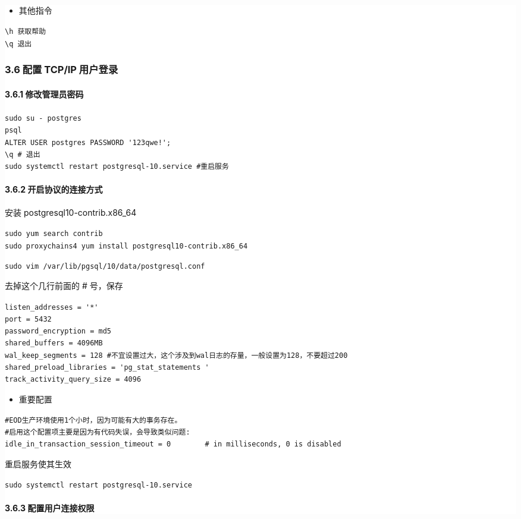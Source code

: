 * 其他指令

```
\h 获取帮助
\q 退出
```

### 3.6 配置 TCP/IP 用户登录
#### 3.6.1 修改管理员密码

```
sudo su - postgres
psql
ALTER USER postgres PASSWORD '123qwe!'; 
\q # 退出
sudo systemctl restart postgresql-10.service #重启服务
```
#### 3.6.2 开启协议的连接方式

安装 postgresql10-contrib.x86_64

```
sudo yum search contrib
sudo proxychains4 yum install postgresql10-contrib.x86_64
```

```
sudo vim /var/lib/pgsql/10/data/postgresql.conf
```
去掉这个几行前面的 # 号，保存
```
listen_addresses = '*'
port = 5432
password_encryption = md5
shared_buffers = 4096MB
wal_keep_segments = 128 #不宜设置过大，这个涉及到wal日志的存量，一般设置为128，不要超过200
shared_preload_libraries = 'pg_stat_statements '
track_activity_query_size = 4096
```
* 重要配置

```
#EOD生产环境使用1个小时，因为可能有大的事务存在。
#启用这个配置项主要是因为有代码失误，会导致类似问题:
idle_in_transaction_session_timeout = 0        # in milliseconds, 0 is disabled

```



重启服务使其生效

```
sudo systemctl restart postgresql-10.service
```

#### 3.6.3 配置用户连接权限
